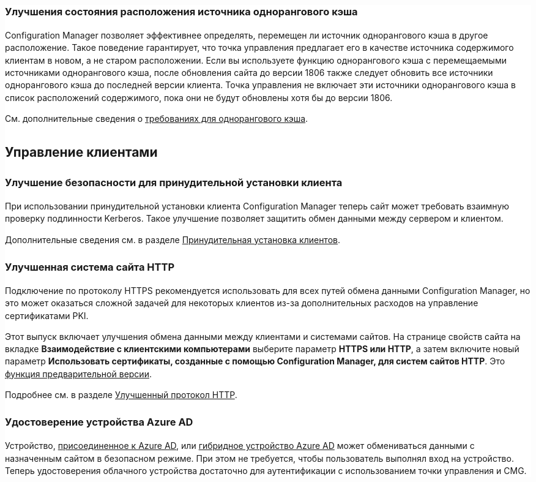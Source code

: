 
### <a name="improvement-to-peer-cache-source-location-status"></a>Улучшения состояния расположения источника однорангового кэша

Configuration Manager позволяет эффективнее определять, перемещен ли источник однорангового кэша в другое расположение. Такое поведение гарантирует, что точка управления предлагает его в качестве источника содержимого клиентам в новом, а не старом расположении. Если вы используете функцию однорангового кэша с перемещаемыми источниками однорангового кэша, после обновления сайта до версии 1806 также следует обновить все источники однорангового кэша до последней версии клиента. Точка управления не включает эти источники однорангового кэша в список расположений содержимого, пока они не будут обновлены хотя бы до версии 1806.

См. дополнительные сведения о [требованиях для однорангового кэша](../hierarchy/client-peer-cache.md#requirements).







## <a name="client-management"></a>Управление клиентами

### <a name="improvement-to-client-push-security"></a>Улучшение безопасности для принудительной установки клиента

При использовании принудительной установки клиента Configuration Manager теперь сайт может требовать взаимную проверку подлинности Kerberos. Такое улучшение позволяет защитить обмен данными между сервером и клиентом. 

Дополнительные сведения см. в разделе [Принудительная установка клиентов](../../clients/deploy/deploy-clients-to-windows-computers.md#BKMK_ClientPush).


### <a name="enhanced-http-site-system"></a><a name="bkmk_ehttp"></a> Улучшенная система сайта HTTP

Подключение по протоколу HTTPS рекомендуется использовать для всех путей обмена данными Configuration Manager, но это может оказаться сложной задачей для некоторых клиентов из-за дополнительных расходов на управление сертификатами PKI.

Этот выпуск включает улучшения обмена данными между клиентами и системами сайтов. На странице свойств сайта на вкладке **Взаимодействие с клиентскими компьютерами** выберите параметр **HTTPS или HTTP**, а затем включите новый параметр **Использовать сертификаты, созданные с помощью Configuration Manager, для систем сайтов HTTP**. Это [функция предварительной версии](../../servers/manage/pre-release-features.md).

Подробнее см. в разделе [Улучшенный протокол HTTP](../hierarchy/enhanced-http.md).


### <a name="azure-ad-device-identity"></a>Удостоверение устройства Azure AD 

Устройство, [присоединенное к Azure AD](/azure/active-directory/devices/concept-azure-ad-join), или [гибридное устройство Azure AD](/azure/active-directory/devices/concept-azure-ad-join-hybrid) может обмениваться данными с назначенным сайтом в безопасном режиме. При этом не требуется, чтобы пользователь выполнял вход на устройство. Теперь удостоверения облачного устройства достаточно для аутентификации с использованием точки управления и CMG.  
